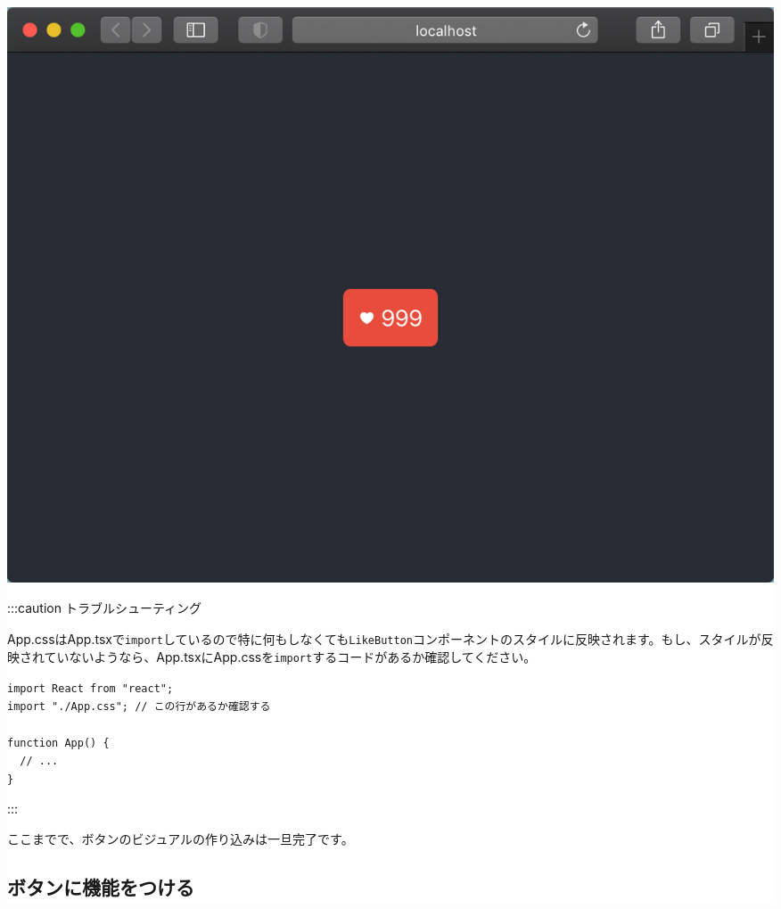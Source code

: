 ![スタイルが効いている様子](react-like-button-tutorial/screen3.png)

:::caution トラブルシューティング

App.cssはApp.tsxで`import`しているので特に何もしなくても`LikeButton`コンポーネントのスタイルに反映されます。もし、スタイルが反映されていないようなら、App.tsxにApp.cssを`import`するコードがあるか確認してください。

```tsx twoslash {2} title="App.tsx"
import React from "react";
import "./App.css"; // この行があるか確認する

function App() {
  // ...
}
```

:::

ここまでで、ボタンのビジュアルの作り込みは一旦完了です。

## ボタンに機能をつける
